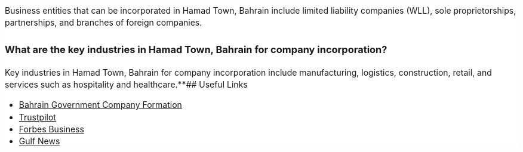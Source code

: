 Business entities that can be incorporated in Hamad Town, Bahrain include limited liability companies (WLL), sole proprietorships, partnerships, and branches of foreign companies.

### What are the key industries in Hamad Town, Bahrain for company incorporation?

Key industries in Hamad Town, Bahrain for company incorporation include manufacturing, logistics, construction, retail, and services such as hospitality and healthcare.**## Useful Links
- [Bahrain Government Company Formation](https://www.sijilat.bh/setupyourbusiness.aspx)
- [Trustpilot](https://www.trustpilot.com/)
- [Forbes Business](https://www.forbes.com/business/)
- [Gulf News](https://gulfnews.com/)

